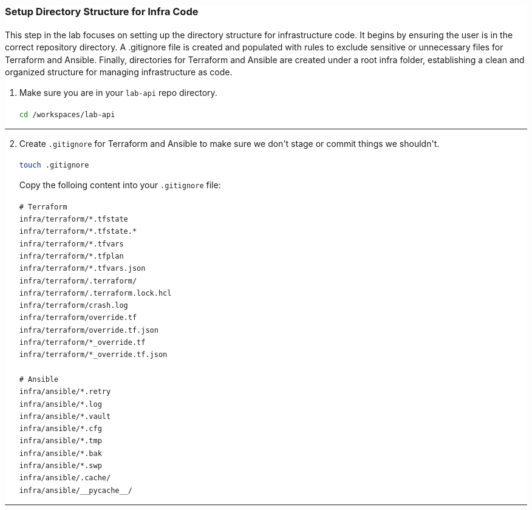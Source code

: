 
### Setup Directory Structure for Infra Code ###

This step in the lab focuses on setting up the directory structure for infrastructure code. It begins by ensuring the user is in the correct repository directory. A .gitignore file is created and populated with rules to exclude sensitive or unnecessary files for Terraform and Ansible. Finally, directories for Terraform and Ansible are created under a root infra folder, establishing a clean and organized structure for managing infrastructure as code.


1. Make sure you are in your ```lab-api``` repo directory. 
    ```sh
    cd /workspaces/lab-api
    ```

---

2. Create ```.gitignore``` for Terraform and Ansible to make sure we don't stage or commit things we shouldn't. 
    ```sh
    touch .gitignore
    ```

    Copy the folloing content into your ```.gitignore``` file:
    ```txt
    # Terraform
    infra/terraform/*.tfstate
    infra/terraform/*.tfstate.*
    infra/terraform/*.tfvars
    infra/terraform/*.tfplan
    infra/terraform/*.tfvars.json
    infra/terraform/.terraform/
    infra/terraform/.terraform.lock.hcl
    infra/terraform/crash.log
    infra/terraform/override.tf
    infra/terraform/override.tf.json
    infra/terraform/*_override.tf
    infra/terraform/*_override.tf.json

    # Ansible
    infra/ansible/*.retry
    infra/ansible/*.log
    infra/ansible/*.vault
    infra/ansible/*.cfg
    infra/ansible/*.tmp
    infra/ansible/*.bak
    infra/ansible/*.swp
    infra/ansible/.cache/
    infra/ansible/__pycache__/
    ```

---